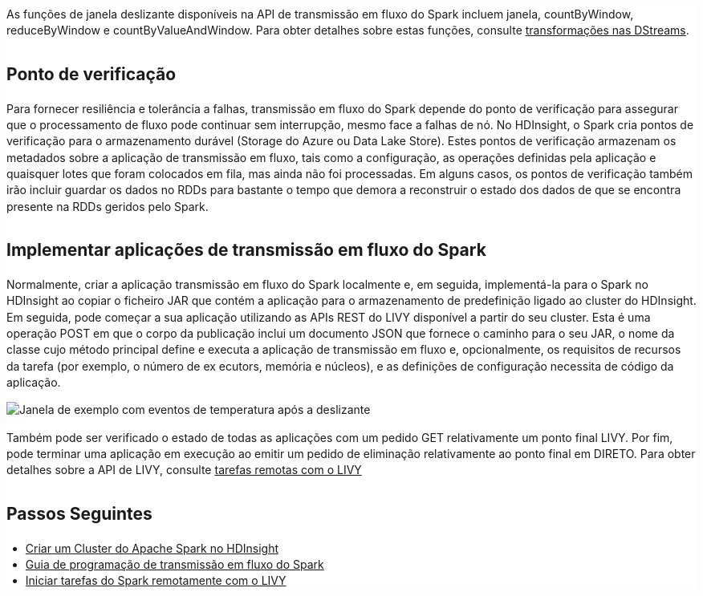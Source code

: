 As funções de janela deslizante disponíveis na API de transmissão em fluxo do Spark incluem janela, countByWindow, reduceByWindow e countByValueAndWindow. Para obter detalhes sobre estas funções, consulte [transformações nas DStreams](https://people.apache.org/~pwendell/spark-releases/latest/streaming-programming-guide.html#transformations-on-dstreams).

## <a name="checkpointing"></a>Ponto de verificação
Para fornecer resiliência e tolerância a falhas, transmissão em fluxo do Spark depende do ponto de verificação para assegurar que o processamento de fluxo pode continuar sem interrupção, mesmo face a falhas de nó. No HDInsight, o Spark cria pontos de verificação para o armazenamento durável (Storage do Azure ou Data Lake Store). Estes pontos de verificação armazenam os metadados sobre a aplicação de transmissão em fluxo, tais como a configuração, as operações definidas pela aplicação e quaisquer lotes que foram colocados em fila, mas ainda não foi processadas. Em alguns casos, os pontos de verificação também irão incluir guardar os dados no RDDs para bastante o tempo que demora a reconstruir o estado dos dados de que se encontra presente na RDDs geridos pelo Spark.

## <a name="deploying-spark-streaming-applications"></a>Implementar aplicações de transmissão em fluxo do Spark
Normalmente, criar a aplicação transmissão em fluxo do Spark localmente e, em seguida, implementá-la para o Spark no HDInsight ao copiar o ficheiro JAR que contém a aplicação para o armazenamento de predefinição ligado ao cluster do HDInsight. Em seguida, pode começar a sua aplicação utilizando as APIs REST do LIVY disponível a partir do seu cluster. Esta é uma operação POST em que o corpo da publicação inclui um documento JSON que fornece o caminho para o seu JAR, o nome da classe cujo método principal define e executa a aplicação de transmissão em fluxo e, opcionalmente, os requisitos de recursos da tarefa (por exemplo, o número de ex ecutors, memória e núcleos), e as definições de configuração necessita de código da aplicação.

![Janela de exemplo com eventos de temperatura após a deslizante](./media/apache-spark-streaming-overview/hdinsight-spark-streaming-livy.png)

Também pode ser verificado o estado de todas as aplicações com um pedido GET relativamente um ponto final LIVY. Por fim, pode terminar uma aplicação em execução ao emitir um pedido de eliminação relativamente ao ponto final em DIRETO. Para obter detalhes sobre a API de LIVY, consulte [tarefas remotas com o LIVY](apache-spark-livy-rest-interface.md)

## <a name="next-steps"></a>Passos Seguintes

* [Criar um Cluster do Apache Spark no HDInsight](../hdinsight-hadoop-create-linux-clusters-portal.md)
* [Guia de programação de transmissão em fluxo do Spark](https://people.apache.org/~pwendell/spark-releases/latest/streaming-programming-guide.html)
* [Iniciar tarefas do Spark remotamente com o LIVY](apache-spark-livy-rest-interface.md)